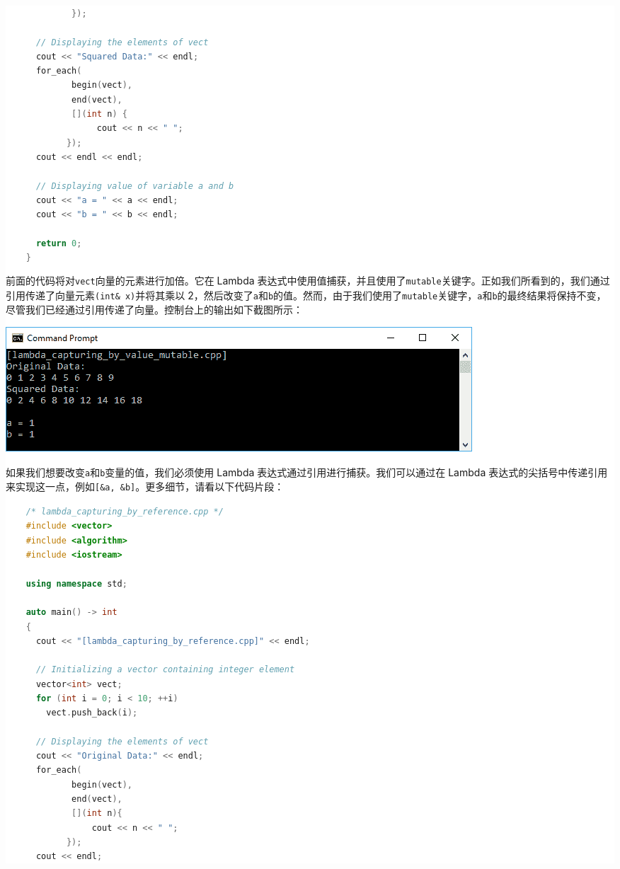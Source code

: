 ```cpp
             });

      // Displaying the elements of vect
      cout << "Squared Data:" << endl;
      for_each(
             begin(vect),
             end(vect),
             [](int n) {
                  cout << n << " ";
            });
      cout << endl << endl;

      // Displaying value of variable a and b
      cout << "a = " << a << endl;
      cout << "b = " << b << endl;

      return 0;
    }

```

前面的代码将对`vect`向量的元素进行加倍。它在 Lambda 表达式中使用值捕获，并且使用了`mutable`关键字。正如我们所看到的，我们通过引用传递了向量元素`(int& x)`并将其乘以 2，然后改变了`a`和`b`的值。然而，由于我们使用了`mutable`关键字，`a`和`b`的最终结果将保持不变，尽管我们已经通过引用传递了向量。控制台上的输出如下截图所示：

![](img/a1a58756-c71c-4554-afd8-05f6e71dff45.png)

如果我们想要改变`a`和`b`变量的值，我们必须使用 Lambda 表达式通过引用进行捕获。我们可以通过在 Lambda 表达式的尖括号中传递引用来实现这一点，例如`[&a, &b]`。更多细节，请看以下代码片段：

```cpp
    /* lambda_capturing_by_reference.cpp */
    #include <vector>
    #include <algorithm>
    #include <iostream>

    using namespace std;

    auto main() -> int
    {
      cout << "[lambda_capturing_by_reference.cpp]" << endl;

      // Initializing a vector containing integer element
      vector<int> vect;
      for (int i = 0; i < 10; ++i)
        vect.push_back(i);

      // Displaying the elements of vect
      cout << "Original Data:" << endl;
      for_each(
             begin(vect),
             end(vect),
             [](int n){
                 cout << n << " ";
            });
      cout << endl;
```